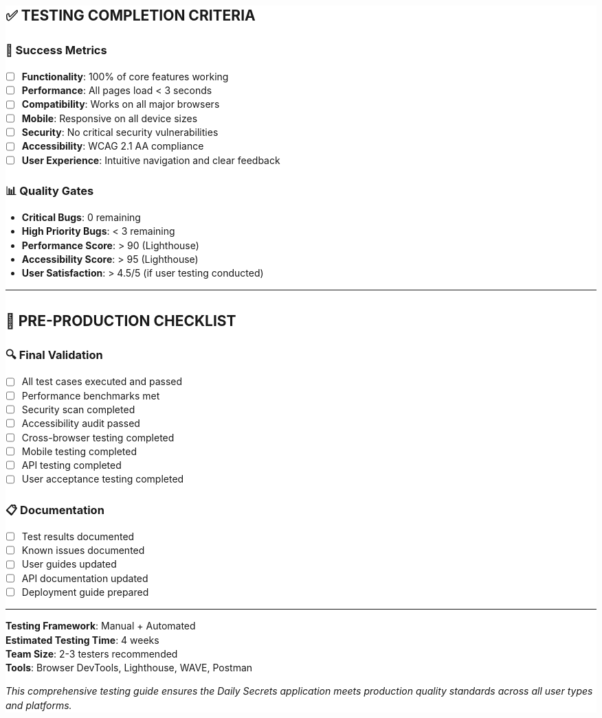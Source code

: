 
## ✅ **TESTING COMPLETION CRITERIA**

### **🎯 Success Metrics**
- [ ] **Functionality**: 100% of core features working
- [ ] **Performance**: All pages load < 3 seconds
- [ ] **Compatibility**: Works on all major browsers
- [ ] **Mobile**: Responsive on all device sizes
- [ ] **Security**: No critical security vulnerabilities
- [ ] **Accessibility**: WCAG 2.1 AA compliance
- [ ] **User Experience**: Intuitive navigation and clear feedback

### **📊 Quality Gates**
- **Critical Bugs**: 0 remaining
- **High Priority Bugs**: < 3 remaining
- **Performance Score**: > 90 (Lighthouse)
- **Accessibility Score**: > 95 (Lighthouse)
- **User Satisfaction**: > 4.5/5 (if user testing conducted)

---

## 🚀 **PRE-PRODUCTION CHECKLIST**

### **🔍 Final Validation**
- [ ] All test cases executed and passed
- [ ] Performance benchmarks met
- [ ] Security scan completed
- [ ] Accessibility audit passed
- [ ] Cross-browser testing completed
- [ ] Mobile testing completed
- [ ] API testing completed
- [ ] User acceptance testing completed

### **📋 Documentation**
- [ ] Test results documented
- [ ] Known issues documented
- [ ] User guides updated
- [ ] API documentation updated
- [ ] Deployment guide prepared

---

**Testing Framework**: Manual + Automated  
**Estimated Testing Time**: 4 weeks  
**Team Size**: 2-3 testers recommended  
**Tools**: Browser DevTools, Lighthouse, WAVE, Postman

*This comprehensive testing guide ensures the Daily Secrets application meets production quality standards across all user types and platforms.*
